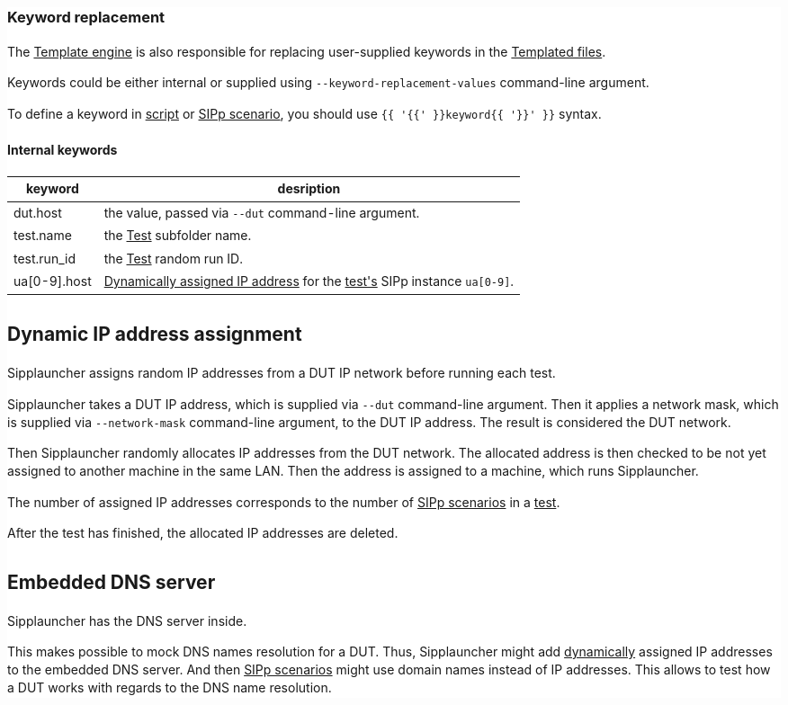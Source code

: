 ### Keyword replacement

The [Template engine](#template-engine) is also responsible for replacing user-supplied keywords in the [Templated files](#templated-files).

Keywords could be either internal or supplied using `--keyword-replacement-values` command-line argument.

To define a keyword in [script](#scripts) or [SIPp scenario](#sipp-scenarios), you should use `{{ '{{' }}keyword{{ '}}' }}` syntax.

#### Internal keywords

|keyword|desription|
|---|---|
|dut.host|the value, passed via `--dut` command-line argument.|
|test.name|the [Test](#tests) subfolder name.|
|test.run_id|the [Test](#tests) random run ID.|
|ua[0-9].host|[Dynamically assigned IP address](#dynamic-ip-address-assignment) for the [test's](#tests) SIPp instance `ua[0-9]`.|

## Dynamic IP address assignment

Sipplauncher assigns random IP addresses from a DUT IP network before running each test.

Sipplauncher takes a DUT IP address, which is supplied via `--dut` command-line argument.
Then it applies a network mask, which is supplied via `--network-mask` command-line argument, to the DUT IP address.
The result is considered the DUT network.

Then Sipplauncher randomly allocates IP addresses from the DUT network.
The allocated address is then checked to be not yet assigned to another machine in the same LAN.
Then the address is assigned to a machine, which runs Sipplauncher.

The number of assigned IP addresses corresponds to the number of [SIPp scenarios](#sipp-scenarios) in a [test](#tests).

After the test has finished, the allocated IP addresses are deleted.

## Embedded DNS server

Sipplauncher has the DNS server inside.

This makes possible to mock DNS names resolution for a DUT.
Thus, Sipplauncher might add [dynamically](#dynamic-ip-address-assignment) assigned IP addresses to the embedded DNS server.
And then [SIPp scenarios](#sipp-scenarios) might use domain names instead of IP addresses.
This allows to test how a DUT works with regards to the DNS name resolution.
